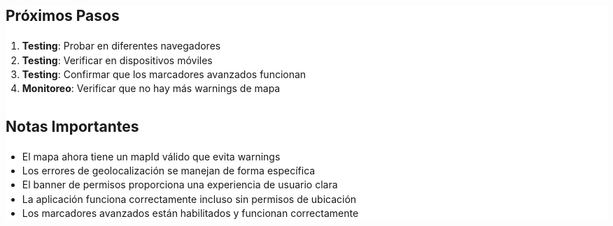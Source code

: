 ## Próximos Pasos

1. **Testing**: Probar en diferentes navegadores
2. **Testing**: Verificar en dispositivos móviles
3. **Testing**: Confirmar que los marcadores avanzados funcionan
4. **Monitoreo**: Verificar que no hay más warnings de mapa

## Notas Importantes

- El mapa ahora tiene un mapId válido que evita warnings
- Los errores de geolocalización se manejan de forma específica
- El banner de permisos proporciona una experiencia de usuario clara
- La aplicación funciona correctamente incluso sin permisos de ubicación
- Los marcadores avanzados están habilitados y funcionan correctamente
